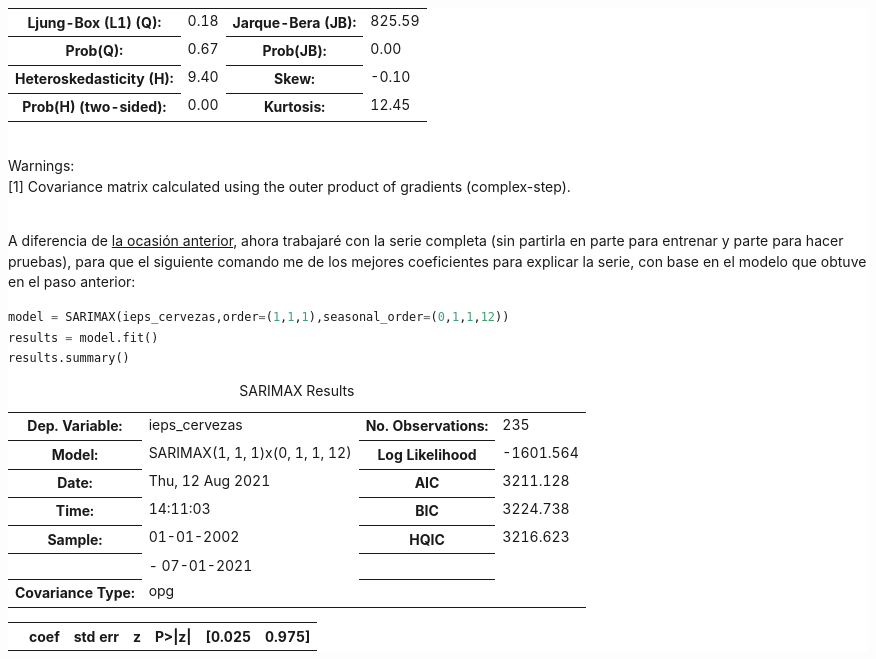<table class="simpletable">
<tr>
  <th>Ljung-Box (L1) (Q):</th>     <td>0.18</td> <th>  Jarque-Bera (JB):  </th> <td>825.59</td>
</tr>
<tr>
  <th>Prob(Q):</th>                <td>0.67</td> <th>  Prob(JB):          </th>  <td>0.00</td> 
</tr>
<tr>
  <th>Heteroskedasticity (H):</th> <td>9.40</td> <th>  Skew:              </th>  <td>-0.10</td>
</tr>
<tr>
  <th>Prob(H) (two-sided):</th>    <td>0.00</td> <th>  Kurtosis:          </th>  <td>12.45</td>
</tr>
</table><br/>Warnings:<br/>[1] Covariance matrix calculated using the outer product of gradients (complex-step).
<br/> <br/>

A diferencia de [la ocasión anterior](https://gonzalezhomar.netlify.app/post/pronostico_2_autoarima/), ahora trabajaré con la serie completa (sin partirla en parte para entrenar y parte para hacer pruebas), para que el siguiente comando me de los mejores coeficientes para explicar la serie, con base en el modelo que obtuve en el paso anterior:


```python
model = SARIMAX(ieps_cervezas,order=(1,1,1),seasonal_order=(0,1,1,12))
results = model.fit()
results.summary()
```

<table class="simpletable">
<caption>SARIMAX Results</caption>
<tr>
  <th>Dep. Variable:</th>            <td>ieps_cervezas</td>         <th>  No. Observations:  </th>    <td>235</td>   
</tr>
<tr>
  <th>Model:</th>           <td>SARIMAX(1, 1, 1)x(0, 1, 1, 12)</td> <th>  Log Likelihood     </th> <td>-1601.564</td>
</tr>
<tr>
  <th>Date:</th>                   <td>Thu, 12 Aug 2021</td>        <th>  AIC                </th> <td>3211.128</td> 
</tr>
<tr>
  <th>Time:</th>                       <td>14:11:03</td>            <th>  BIC                </th> <td>3224.738</td> 
</tr>
<tr>
  <th>Sample:</th>                    <td>01-01-2002</td>           <th>  HQIC               </th> <td>3216.623</td> 
</tr>
<tr>
  <th></th>                          <td>- 07-01-2021</td>          <th>                     </th>     <td> </td>    
</tr>
<tr>
  <th>Covariance Type:</th>               <td>opg</td>              <th>                     </th>     <td> </td>    
</tr>
</table>
<table class="simpletable">
<tr>
      <td></td>        <th>coef</th>     <th>std err</th>      <th>z</th>      <th>P>|z|</th>  <th>[0.025</th>    <th>0.975]</th>  
</tr>
<tr>

[^1]: Según [Sala-i-Martin](https://www.youtube.com/watch?v=SgQ5mO5fwqI) el trabajo de los economistas no es predecir el futuro. Y aquellos economistas que han atinado a predecirlo, han tenido suerte.